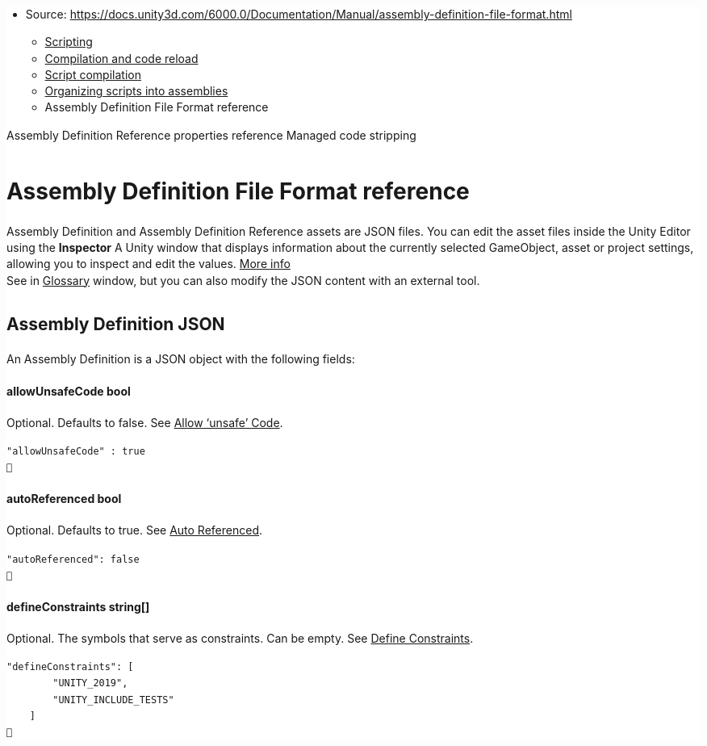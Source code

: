 * Source: https://docs.unity3d.com/6000.0/Documentation/Manual/assembly-definition-file-format.html

  * [Scripting](https://docs.unity3d.com/6000.0/Documentation/Manual/scripting.html)
  * [Compilation and code reload ](https://docs.unity3d.com/6000.0/Documentation/Manual/compilation-and-code-reload.html)
  * [Script compilation](https://docs.unity3d.com/6000.0/Documentation/Manual/script-compilation.html)
  * [Organizing scripts into assemblies](https://docs.unity3d.com/6000.0/Documentation/Manual/assembly-definition-files.html)
  * Assembly Definition File Format reference


[](https://docs.unity3d.com/6000.0/Documentation/Manual/class-AssemblyDefinitionReferenceImporter.html)
Assembly Definition Reference properties reference
[](https://docs.unity3d.com/6000.0/Documentation/Manual/managed-code-stripping.html)
Managed code stripping
# Assembly Definition File Format reference
Assembly Definition and Assembly Definition Reference assets are JSON files. You can edit the asset files inside the Unity Editor using the **Inspector** A Unity window that displays information about the currently selected GameObject, asset or project settings, allowing you to inspect and edit the values. [More info](https://docs.unity3d.com/6000.0/Documentation/Manual/UsingTheInspector.html)  
See in [Glossary](https://docs.unity3d.com/6000.0/Documentation/Manual/Glossary.html#Inspector) window, but you can also modify the JSON content with an external tool.
## Assembly Definition JSON
An Assembly Definition is a JSON object with the following fields:
#### allowUnsafeCode bool
Optional. Defaults to false. See [Allow ‘unsafe’ Code](https://docs.unity3d.com/6000.0/Documentation/Manual/class-AssemblyDefinitionImporter.html#general).
```
"allowUnsafeCode" : true

```

#### autoReferenced bool
Optional. Defaults to true. See [Auto Referenced](https://docs.unity3d.com/6000.0/Documentation/Manual/class-AssemblyDefinitionImporter.html#general).
```
"autoReferenced": false

```

#### defineConstraints string[]
Optional. The symbols that serve as constraints. Can be empty. See [Define Constraints](https://docs.unity3d.com/6000.0/Documentation/Manual/class-AssemblyDefinitionImporter.html#define-constraints).
```
"defineConstraints": [
        "UNITY_2019",
        "UNITY_INCLUDE_TESTS"
    ]

```
